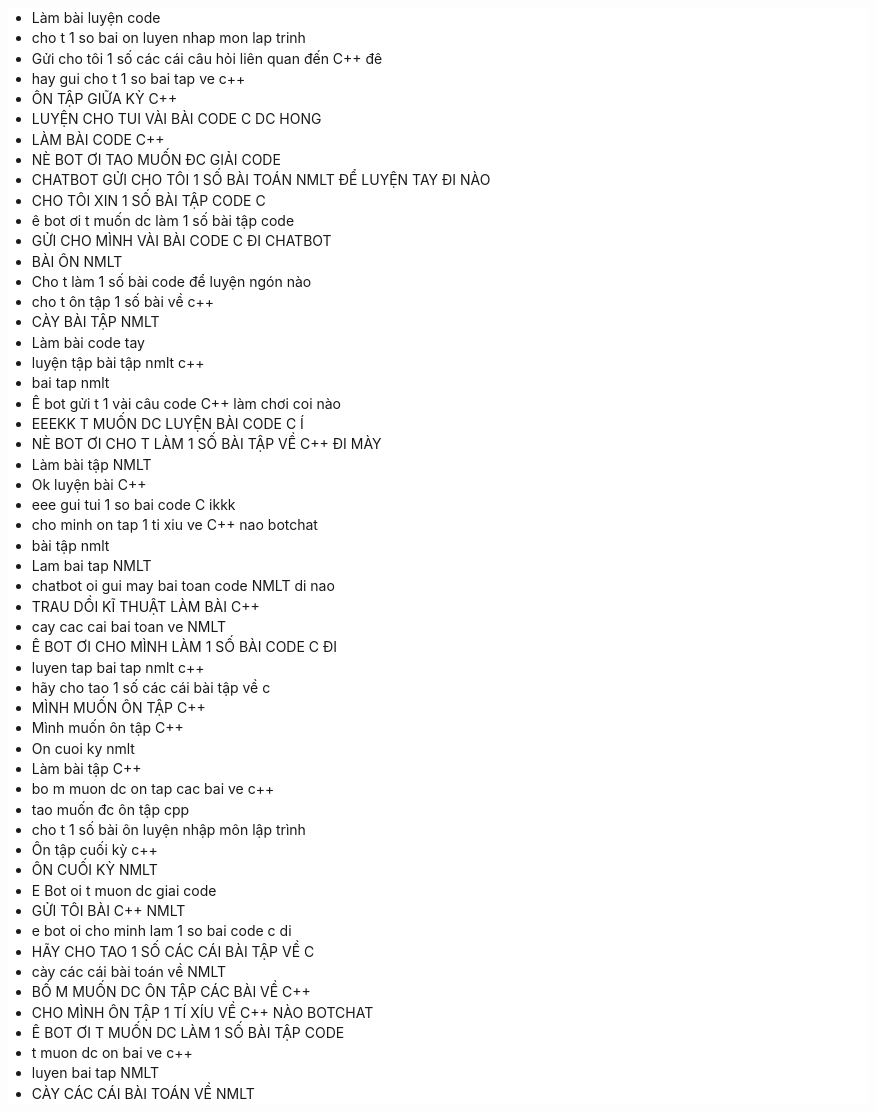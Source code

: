 - Làm bài luyện code
- cho t 1 so bai on luyen nhap mon lap trinh
- Gửi cho tôi 1 số các cái câu hỏi liên quan đến C++ đê
- hay gui cho t 1 so bai tap ve c++
- ÔN TẬP GIỮA KỲ C++
- LUYỆN CHO TUI VÀI BÀI CODE C DC HONG
- LÀM BÀI CODE C++
- NÈ BOT ƠI TAO MUỐN ĐC GIẢI CODE
- CHATBOT GỬI CHO TÔI 1 SỐ BÀI TOÁN NMLT ĐỂ LUYỆN TAY ĐI NÀO
- CHO TÔI XIN 1 SỐ BÀI TẬP CODE C
- ê bot ơi t muốn dc làm 1 số bài tập code
- GỬI CHO MÌNH VÀI BÀI CODE C ĐI CHATBOT
- BÀI ÔN NMLT
- Cho t làm 1 số bài code để luyện ngón nào
- cho t ôn tập 1 số bài về c++
- CÀY BÀI TẬP NMLT
- Làm bài code tay
- luyện tập bài tập nmlt c++
- bai tap nmlt
- Ê bot gửi t 1 vài câu code C++ làm chơi coi nào
- EEEKK T MUỐN DC LUYỆN BÀI CODE C Í
- NÈ BOT ƠI CHO T LÀM 1 SỐ BÀI TẬP VỀ C++ ĐI MÀY
- Làm bài tập NMLT
- Ok luyện bài C++
- eee gui tui 1 so bai code C ikkk
- cho minh on tap 1 ti xiu ve C++ nao botchat
- bài tập nmlt
- Lam bai tap NMLT
- chatbot oi gui may bai toan code NMLT di nao
- TRAU DỒI KĨ THUẬT LÀM BÀI C++
- cay cac cai bai toan ve NMLT
- Ê BOT ƠI CHO MÌNH LÀM 1 SỐ BÀI CODE C ĐI
- luyen tap bai tap nmlt c++
- hãy cho tao 1 số các cái bài tập về c
- MÌNH MUỐN ÔN TẬP C++
- Mình muốn ôn tập C++
- On cuoi ky nmlt
- Làm bài tập C++
- bo m muon dc on tap cac bai ve c++
- tao muốn đc ôn tập cpp
- cho t 1 số bài ôn luyện nhập môn lập trình
- Ôn tập cuối kỳ c++
- ÔN CUỐI KỲ NMLT
- E Bot oi t muon dc giai code
- GỬI TÔI BÀI C++ NMLT
- e bot oi cho minh lam 1 so bai code c di
- HÃY CHO TAO 1 SỐ CÁC CÁI BÀI TẬP VỀ C
- cày các cái bài toán về NMLT
- BỐ M MUỐN DC ÔN TẬP CÁC BÀI VỀ C++
- CHO MÌNH ÔN TẬP 1 TÍ XÍU VỀ C++ NÀO BOTCHAT
- Ê BOT ƠI T MUỐN DC LÀM 1 SỐ BÀI TẬP CODE
- t muon dc on bai ve c++
- luyen bai tap NMLT
- CÀY CÁC CÁI BÀI TOÁN VỀ NMLT
